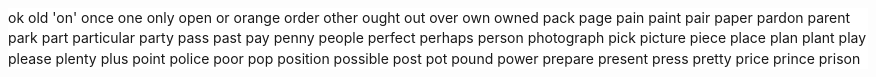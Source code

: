 ok
old
'on'
once
one
only
open
or
orange
order
other
ought
out
over
own
owned
pack
page
pain
paint
pair
paper
pardon
parent
park
part
particular
party
pass
past
pay
penny
people
perfect
perhaps
person
photograph
pick
picture
piece
place
plan
plant
play
please
plenty
plus
point
police
poor
pop
position
possible
post
pot
pound
power
prepare
present
press
pretty
price
prince
prison